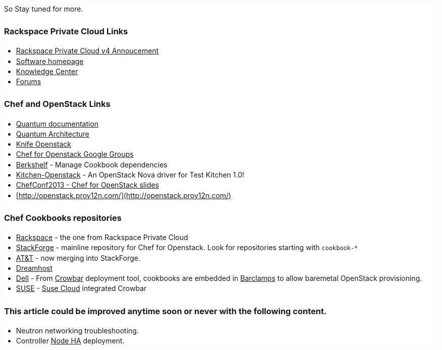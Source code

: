 So Stay tuned for more.

### Rackspace Private Cloud Links

* [Rackspace Private Cloud v4 Annoucement](http://www.rackspace.com/blog/rackspace-private-cloud-now-on-openstack-grizzly-adds-virtual-networks-active-directory-integration/)
* [Software homepage](http://www.rackspace.com/cloud/private)
* [Knowledge Center](http://www.rackspace.com/knowledge_center/getting-started/rackspace-private-cloud)
* [Forums](http://privatecloudforums.rackspace.com/)

### Chef and OpenStack Links

* [Quantum documentation](http://docs.openstack.org/trunk/openstack-network/admin/content/)
* [Quantum Architecture](https://skydrive.live.com/view.aspx?resid=8F95A76243630FB1!127&app=PowerPoint&authkey=!AK0Y3KWzD6o3WVI)
* [Knife Openstack](https://github.com/opscode/knife-openstack)
* [Chef for Openstack Google Groups](https://groups.google.com/forum/#!forum/opscode-chef-openstack)
* [Berkshelf](http://berkshelf.com) - Manage Cookbook dependencies
* [Kitchen-Openstack](https://github.com/RoboticCheese/kitchen-openstack) - An OpenStack Nova driver for Test Kitchen 1.0!
* [ChefConf2013 - Chef for OpenStack slides](http://www.slideshare.net/mattray/chef-and-openstack-workshop-from-chefconf-2013)
* [http://openstack.prov12n.com/](http://openstack.prov12n.com/)

### Chef Cookbooks repositories

* [Rackspace](https://github.com/rcbops) - the one from Rackspace Private Cloud
* [StackForge](https://github.com/stackforge) - mainline repository for Chef for Openstack. Look for repositories starting with `cookbook-*`
* [AT&T](https://github.com/att-cloud/) - now merging into StackForge.
* [Dreamhost](https://github.com/Dreamhost)
* [Dell](https://github.com/crowbar) - From [Crowbar](/2013/06/crowbar-rc1/) deployment tool, cookbooks are embedded in [Barclamps](/2013/07/barclamp/) to allow baremetal OpenStack provisioning.
* [SUSE](https://github.com/SUSE-Cloud) - [Suse Cloud](https://www.suse.com/products/suse-cloud/) integrated Crowbar

[rpc-archi]: /images/posts/rpc-archi.png
[rpc-network-archi]: /images/posts/rpc-network-archi.png
[rpc-neutron]: /images/posts/rpc-neutron.png
[rpc-neutron-inside]: /images/posts/rpc-neutron-inside.png
[rpc-neutron-inside-2]: /images/posts/rpc-neutron-inside-2.png

### This article could be improved anytime soon or never with the following content.

- Neutron networking troubleshooting.
- Controller [Node HA](http://www.rackspace.com/knowledge_center/article/installing-openstack-with-rackspace-private-cloud-tools#add-controller-node) deployment.
